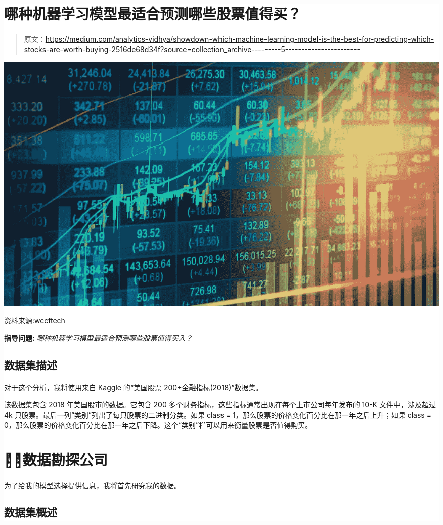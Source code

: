 # 哪种机器学习模型最适合预测哪些股票值得买？

> 原文：<https://medium.com/analytics-vidhya/showdown-which-machine-learning-model-is-the-best-for-predicting-which-stocks-are-worth-buying-2516de68d34f?source=collection_archive---------5----------------------->

![](img/eb23c86dbf9f6ca11d965f2ec284759e.png)

资料来源:wccftech

**指导问题:** *哪种机器学习模型最适合预测哪些股票值得买入？*

## 数据集描述

对于这个分析，我将使用来自 Kaggle 的[“美国股票 200+金融指标(2018)”数据集。](https://www.kaggle.com/cnic92/200-financial-indicators-of-us-stocks-20142018)

该数据集包含 2018 年美国股市的数据。它包含 200 多个财务指标，这些指标通常出现在每个上市公司每年发布的 10-K 文件中，涉及超过 4k 只股票。最后一列“类别”列出了每只股票的二进制分类。如果 class = 1，那么股票的价格变化百分比在那一年之后上升；如果 class = 0，那么股票的价格变化百分比在那一年之后下降。这个“类别”栏可以用来衡量股票是否值得购买。

# 🕵️‍♀️数据勘探公司

为了给我的模型选择提供信息，我将首先研究我的数据。

## **数据集概述**
